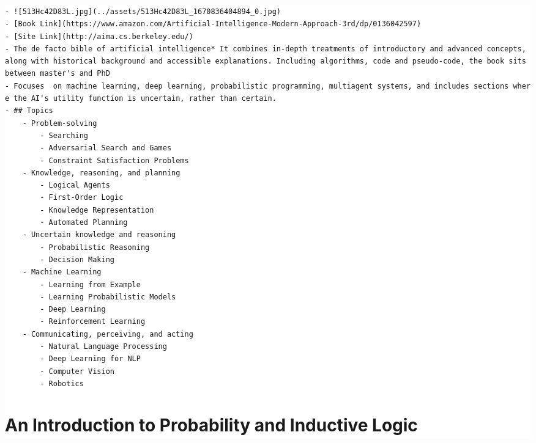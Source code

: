 	- ![513Hc42D83L.jpg](../assets/513Hc42D83L_1670836404894_0.jpg)
	- [Book Link](https://www.amazon.com/Artificial-Intelligence-Modern-Approach-3rd/dp/0136042597)
	- [Site Link](http://aima.cs.berkeley.edu/)
	- The de facto bible of artificial intelligence* It combines in-depth treatments of introductory and advanced concepts, along with historical background and accessible explanations. Including algorithms, code and pseudo-code, the book sits between master's and PhD
	- Focuses  on machine learning, deep learning, probabilistic programming, multiagent systems, and includes sections where the AI's utility function is uncertain, rather than certain.
	- ## Topics
		- Problem-solving
			- Searching
			- Adversarial Search and Games
			- Constraint Satisfaction Problems
		- Knowledge, reasoning, and planning
			- Logical Agents
			- First-Order Logic
			- Knowledge Representation
			- Automated Planning
		- Uncertain knowledge and reasoning
			- Probabilistic Reasoning
			- Decision Making
		- Machine Learning
			- Learning from Example
			- Learning Probabilistic Models
			- Deep Learning
			- Reinforcement Learning
		- Communicating, perceiving, and acting
			- Natural Language Processing
			- Deep Learning for NLP
			- Computer Vision
			- Robotics
# An Introduction to Probability and Inductive Logic